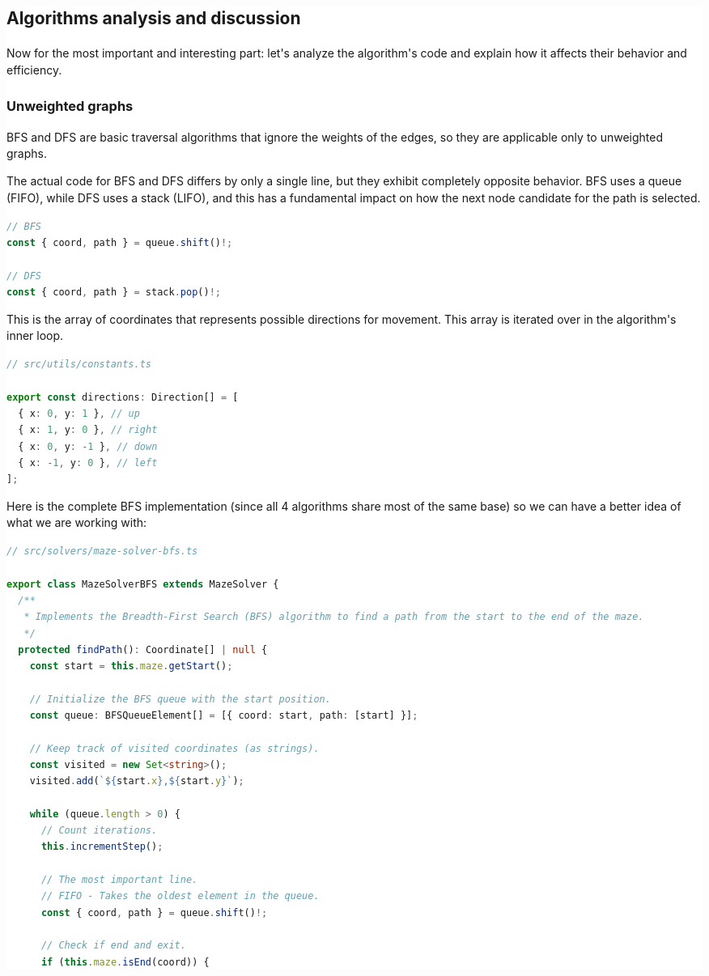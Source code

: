 ## Algorithms analysis and discussion

Now for the most important and interesting part: let's analyze the algorithm's code and explain how it affects their behavior and efficiency.

### Unweighted graphs

BFS and DFS are basic traversal algorithms that ignore the weights of the edges, so they are applicable only to unweighted graphs.

The actual code for BFS and DFS differs by only a single line, but they exhibit completely opposite behavior. BFS uses a queue (FIFO), while DFS uses a stack (LIFO), and this has a fundamental impact on how the next node candidate for the path is selected.

```ts
// BFS
const { coord, path } = queue.shift()!;

// DFS
const { coord, path } = stack.pop()!;
```

This is the array of coordinates that represents possible directions for movement. This array is iterated over in the algorithm's inner loop.

```ts
// src/utils/constants.ts

export const directions: Direction[] = [
  { x: 0, y: 1 }, // up
  { x: 1, y: 0 }, // right
  { x: 0, y: -1 }, // down
  { x: -1, y: 0 }, // left
];
```

Here is the complete BFS implementation (since all 4 algorithms share most of the same base) so we can have a better idea of what we are working with:

```ts
// src/solvers/maze-solver-bfs.ts

export class MazeSolverBFS extends MazeSolver {
  /**
   * Implements the Breadth-First Search (BFS) algorithm to find a path from the start to the end of the maze.
   */
  protected findPath(): Coordinate[] | null {
    const start = this.maze.getStart();

    // Initialize the BFS queue with the start position.
    const queue: BFSQueueElement[] = [{ coord: start, path: [start] }];

    // Keep track of visited coordinates (as strings).
    const visited = new Set<string>();
    visited.add(`${start.x},${start.y}`);

    while (queue.length > 0) {
      // Count iterations.
      this.incrementStep();

      // The most important line.
      // FIFO - Takes the oldest element in the queue.
      const { coord, path } = queue.shift()!;

      // Check if end and exit.
      if (this.maze.isEnd(coord)) {
```